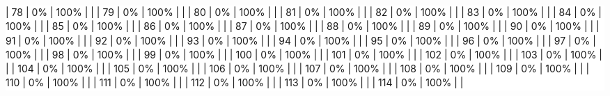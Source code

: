 | 78 | 0% | 100% |  |
| 79 | 0% | 100% |  |
| 80 | 0% | 100% |  |
| 81 | 0% | 100% |  |
| 82 | 0% | 100% |  |
| 83 | 0% | 100% |  |
| 84 | 0% | 100% |  |
| 85 | 0% | 100% |  |
| 86 | 0% | 100% |  |
| 87 | 0% | 100% |  |
| 88 | 0% | 100% |  |
| 89 | 0% | 100% |  |
| 90 | 0% | 100% |  |
| 91 | 0% | 100% |  |
| 92 | 0% | 100% |  |
| 93 | 0% | 100% |  |
| 94 | 0% | 100% |  |
| 95 | 0% | 100% |  |
| 96 | 0% | 100% |  |
| 97 | 0% | 100% |  |
| 98 | 0% | 100% |  |
| 99 | 0% | 100% |  |
| 100 | 0% | 100% |  |
| 101 | 0% | 100% |  |
| 102 | 0% | 100% |  |
| 103 | 0% | 100% |  |
| 104 | 0% | 100% |  |
| 105 | 0% | 100% |  |
| 106 | 0% | 100% |  |
| 107 | 0% | 100% |  |
| 108 | 0% | 100% |  |
| 109 | 0% | 100% |  |
| 110 | 0% | 100% |  |
| 111 | 0% | 100% |  |
| 112 | 0% | 100% |  |
| 113 | 0% | 100% |  |
| 114 | 0% | 100% |  |